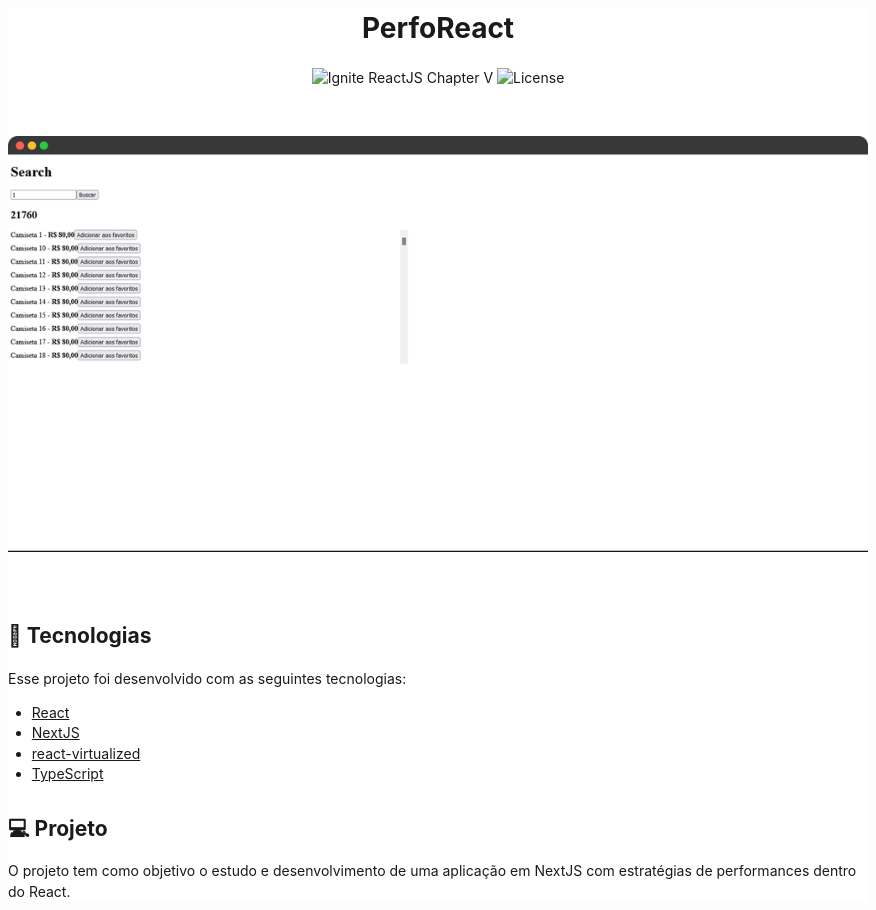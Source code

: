 <h1 align="center">
  PerfoReact
</h1>

<p align="center">
  <img src="https://img.shields.io/static/v1?label=Ignite ReactJS&message=Chapter V&color=8257E5&labelColor=000000" alt="Ignite ReactJS Chapter V"/>

  <img src="https://img.shields.io/static/v1?label=license&message=MIT&color=8257E5&labelColor=000000" alt="License">
</p>

<br>

<p align="center">
  <img alt="PerfoReact" src=".github/cover.png" width="100%">
</p>

<br>

## 🧪 Tecnologias

Esse projeto foi desenvolvido com as seguintes tecnologias:

- [React](https://reactjs.org)
- [NextJS](https://nextjs.org/)
- [react-virtualized](https://github.com/bvaughn/react-virtualized)
- [TypeScript](https://www.typescriptlang.org/)

## 💻 Projeto

O projeto tem como objetivo o estudo e desenvolvimento de uma aplicação em NextJS com estratégias de performances dentro do React.
